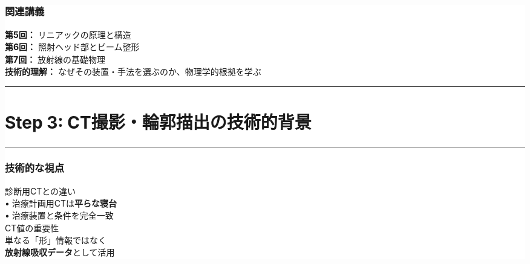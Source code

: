 <div>
<h3 class="text-xl font-semibold mb-4 text-blue-600">
<mdi-school class="inline mr-2" />
関連講義
</h3>

<div class="space-y-3 text-base">
<div class="bg-blue-50 p-3 rounded">
<strong>第5回：</strong> リニアックの原理と構造
</div>
<div class="bg-blue-50 p-3 rounded">
<strong>第6回：</strong> 照射ヘッド部とビーム整形
</div>
<div class="bg-blue-50 p-3 rounded">
<strong>第7回：</strong> 放射線の基礎物理
</div>
</div>
</div>
</div>

<div class="mt-6 text-center">
<div class="text-lg bg-purple-50 p-4 rounded">
<mdi-cog class="inline mr-2 text-purple-600" />
<strong>技術的理解：</strong> なぜその装置・手法を選ぶのか、物理学的根拠を学ぶ
</div>
</div>

---

# Step 3: CT撮影・輪郭描出の技術的背景

***

<div class="mt-6"></div>

<div class="grid grid-cols-2 gap-8">
<div>
<h3 class="text-xl font-semibold mb-4 text-green-600">
<mdi-camera-outline class="inline mr-2" />
技術的な視点
</h3>

<div class="space-y-4">
<div class="bg-green-50 p-3 rounded">
<div class="font-semibold mb-2">診断用CTとの違い</div>
<div class="text-base">
• 治療計画用CTは<strong>平らな寝台</strong><br>
• 治療装置と条件を完全一致
</div>
</div>

<div class="bg-green-50 p-3 rounded">
<div class="font-semibold mb-2">CT値の重要性</div>
<div class="text-base">
単なる「形」情報ではなく<br>
<strong>放射線吸収データ</strong>として活用
</div>
</div>
</div>
</div>
